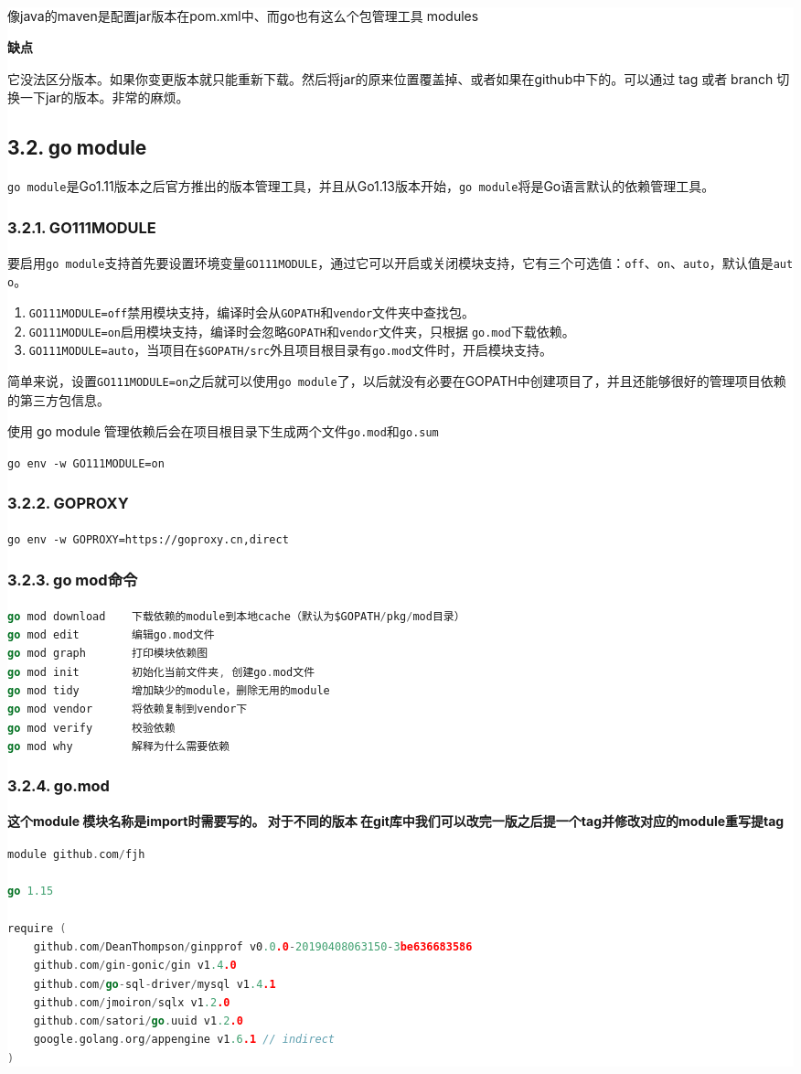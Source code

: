 像java的maven是配置jar版本在pom.xml中、而go也有这么个包管理工具 modules

**缺点**

它没法区分版本。如果你变更版本就只能重新下载。然后将jar的原来位置覆盖掉、或者如果在github中下的。可以通过 tag 或者 branch 切换一下jar的版本。非常的麻烦。

## 3.2. go module

`go module`是Go1.11版本之后官方推出的版本管理工具，并且从Go1.13版本开始，`go module`将是Go语言默认的依赖管理工具。

### 3.2.1. GO111MODULE

要启用`go module`支持首先要设置环境变量`GO111MODULE`，通过它可以开启或关闭模块支持，它有三个可选值：`off`、`on`、`auto`，默认值是`auto`。

1. `GO111MODULE=off`禁用模块支持，编译时会从`GOPATH`和`vendor`文件夹中查找包。
2. `GO111MODULE=on`启用模块支持，编译时会忽略`GOPATH`和`vendor`文件夹，只根据 `go.mod`下载依赖。
3. `GO111MODULE=auto`，当项目在`$GOPATH/src`外且项目根目录有`go.mod`文件时，开启模块支持。

简单来说，设置`GO111MODULE=on`之后就可以使用`go module`了，以后就没有必要在GOPATH中创建项目了，并且还能够很好的管理项目依赖的第三方包信息。

使用 go module 管理依赖后会在项目根目录下生成两个文件`go.mod`和`go.sum`

`go env -w GO111MODULE=on`

### 3.2.2. GOPROXY

`go env -w GOPROXY=https://goproxy.cn,direct`

### 3.2.3. go mod命令

```go
go mod download    下载依赖的module到本地cache（默认为$GOPATH/pkg/mod目录）
go mod edit        编辑go.mod文件
go mod graph       打印模块依赖图
go mod init        初始化当前文件夹, 创建go.mod文件
go mod tidy        增加缺少的module，删除无用的module
go mod vendor      将依赖复制到vendor下
go mod verify      校验依赖
go mod why         解释为什么需要依赖
```

### 3.2.4. go.mod

**这个module  模块名称是import时需要写的。 对于不同的版本 在git库中我们可以改完一版之后提一个tag并修改对应的module重写提tag**

```go
module github.com/fjh	

go 1.15

require (
	github.com/DeanThompson/ginpprof v0.0.0-20190408063150-3be636683586
	github.com/gin-gonic/gin v1.4.0
	github.com/go-sql-driver/mysql v1.4.1
	github.com/jmoiron/sqlx v1.2.0
	github.com/satori/go.uuid v1.2.0
	google.golang.org/appengine v1.6.1 // indirect
)
```
